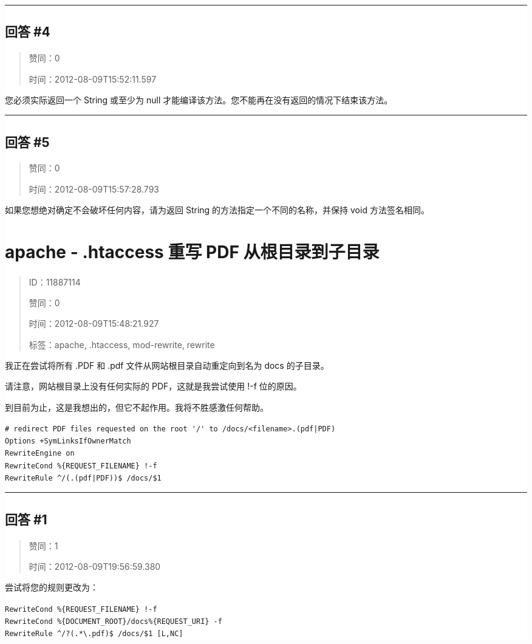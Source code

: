 * * *

## 回答 #4

> 赞同：0
> 
> 时间：2012-08-09T15:52:11.597

您必须实际返回一个 String 或至少为 null 才能编译该方法。您不能再在没有返回的情况下结束该方法。

* * *

## 回答 #5

> 赞同：0
> 
> 时间：2012-08-09T15:57:28.793

如果您想绝对确定不会破坏任何内容，请为返回 String 的方法指定一个不同的名称，并保持 void 方法签名相同。

# apache - .htaccess 重写 PDF 从根目录到子目录

> ID：11887114
> 
> 赞同：0
> 
> 时间：2012-08-09T15:48:21.927
> 
> 标签：apache, .htaccess, mod-rewrite, rewrite

我正在尝试将所有 .PDF 和 .pdf 文件从网站根目录自动重定向到名为 docs 的子目录。

请注意，网站根目录上没有任何实际的 PDF，这就是我尝试使用 !-f 位的原因。

到目前为止，这是我想出的，但它不起作用。我将不胜感激任何帮助。

```
# redirect PDF files requested on the root '/' to /docs/<filename>.(pdf|PDF)
Options +SymLinksIfOwnerMatch
RewriteEngine on
RewriteCond %{REQUEST_FILENAME} !-f
RewriteRule ^/(.(pdf|PDF))$ /docs/$1 
```

* * *

## 回答 #1

> 赞同：1
> 
> 时间：2012-08-09T19:56:59.380

尝试将您的规则更改为：

```
RewriteCond %{REQUEST_FILENAME} !-f
RewriteCond %{DOCUMENT_ROOT}/docs%{REQUEST_URI} -f
RewriteRule ^/?(.*\.pdf)$ /docs/$1 [L,NC] 
```
